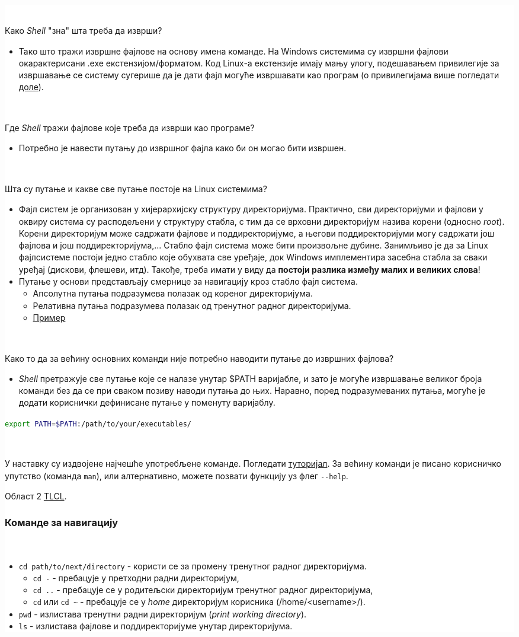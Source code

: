 
<br>


Како *Shell* "зна" шта треба да изврши? 
* Тако што тражи извршне фајлове на основу имена команде. На Windows системима су извршни фајлови окарактерисани .exe екстензијом/форматом. Код Linux-a екстензије имају мању улогу, подешавањем привилегије за извршавање се систему сугерише да је дати фајл могуће извршавати као програм (о привилегијама више погледати [доле](#корисничке-привилегије)). 

<br>

Где *Shell* тражи фајлове које треба да изврши као програме? 
* Потребно је навести путању до извршног фајла како би он могао бити извршен.
  
<br>

Шта су путање и какве све путање постоје на Linux системима?
* Фајл систем је организован у хијерархијску структуру директоријума. Практично, сви директоријуми и фајлови у оквиру система су расподељени у структуру стабла, с тим да се врховни директоријум назива корени (односно *root*). Корени директоријум може садржати фајлове и поддиректоријуме, а његови поддиректоријуми могу садржати још фајлова и још поддиректоријума,... Стабло фајл система може бити произвољне дубине. Занимљиво је да за Linux фајлсистеме постоји једно стабло које обухвата све уређаје, док Windows имплементира засебна стабла за сваки уређај (дискови, флешеви, итд). Такође, треба имати у виду да **постоји разлика између малих и великих слова**!
* Путање у основи представљају смернице за навигацију кроз стабло фајл система. 
  * Апсолутна путања подразумева полазак од кореног директоријума.
  * Релативна путања подразумева полазак од тренутног радног директоријума.
  * [Пример](путање.pdf)
  
<br>

Како то да за већину основних команди није потребно наводити путање до извршних фајлова?
* *Shell* претражује све путање које се налазе унутар \$PATH варијабле, и зато је могуће извршавање великог броја команди без да се при сваком позиву наводи путања до њих. Наравно, поред подразумеваних путања, могуће је додати кориснички дефинисане путање у поменуту варијаблу.

```bash
export PATH=$PATH:/path/to/your/executables/
```
<br>

У наставку су издвојене најчешће употребљене команде. Погледати [туторијал](https://www.guru99.com/linux-commands-cheat-sheet.html). За већину команди је писано корисничко упутство (команда ```man```), или алтернативно, можете позвати функцију уз флег ```--help```.

Област 2 [TLCL](https://deac-fra.dl.sourceforge.net/project/linuxcommand/TLCL/19.01/TLCL-19.01.pdf?viasf=1).

### Команде за навигацију

<br>

* ```cd path/to/next/directory``` - користи се за промену тренутног радног директоријума.
  *  ```cd -``` - пребацује у претходни радни директоријум,
  *  ```cd ..```  - пребацује се у родитељски директоријум тренутног радног директоријума,
  *  ```cd``` или ```cd ~```  - пребацује се у *home* директоријум корисника (/home/\<username\>/).
* ```pwd``` - излистава тренутни радни директоријум (*print working directory*).  
* ```ls``` - излистава фајлове и поддиректоријуме унутар директоријума.
